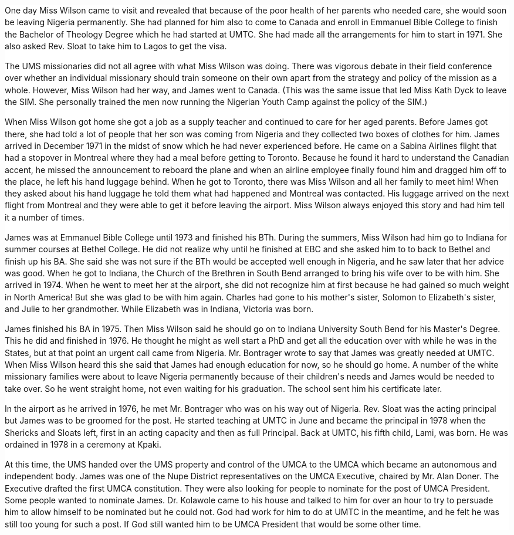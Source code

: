 One day Miss Wilson came to visit and revealed that because of the poor health of her parents who needed care, she would soon be leaving Nigeria permanently.  She had planned for him also to come to Canada and enroll in Emmanuel Bible College to finish the Bachelor of Theology Degree which he had started at UMTC.  She had made all the arrangements for him to start in 1971.  She also asked Rev. Sloat to take him to Lagos to get the visa.

The UMS missionaries did not all agree with what Miss Wilson was doing.  There was vigorous debate in their field conference over whether an individual missionary should train someone on their own apart from the strategy and policy of the mission as a whole.  However, Miss Wilson had her way, and James went to Canada.  (This was the same issue that led Miss Kath Dyck to leave the SIM.  She personally trained the men now running the Nigerian Youth Camp against the policy of the SIM.)

When Miss Wilson got home she got a job as a supply teacher and continued to care for her aged parents.  Before James got there, she had told a lot of people that her son was coming from Nigeria and they collected two boxes of clothes for him.  James arrived in December 1971 in the midst of snow which he had never experienced before.  He came on a Sabina Airlines flight that had a stopover in Montreal where they had a meal before getting to Toronto.  Because he found it hard to understand the Canadian accent, he missed the announcement to reboard the plane and when an airline employee finally found him and dragged him off to the place, he left his hand luggage behind.  When he got to Toronto, there was Miss Wilson and all her family to meet him!  When they asked about his hand luggage he told them what had happened and Montreal was contacted.  His luggage arrived on the next flight from Montreal and they were able to get it before leaving the airport.  Miss Wilson always enjoyed this story and had him tell it a number of times.

James was at Emmanuel Bible College until 1973 and finished his BTh.  During the summers, Miss Wilson had him go to Indiana for summer courses at Bethel College.  He did not realize why until he finished at EBC and she asked him to to back to Bethel and finish up his BA.  She said she was not sure if the BTh would be accepted well enough in Nigeria, and he saw later that her advice was good.  When he got to Indiana, the Church of the Brethren in South Bend arranged to bring his wife over to be with him. She arrived in 1974.  When he went to meet her at the airport, she did not recognize him at first because he had gained so much weight in North America!  But she was glad to be with him again.  Charles had gone to his mother's sister, Solomon to Elizabeth's sister, and Julie to her grandmother.  While Elizabeth was in Indiana, Victoria was born.

James finished his BA in 1975.  Then Miss Wilson said he should go on to Indiana University South Bend for his Master's Degree.  This he did and finished in 1976.  He thought he might as well start a PhD and get all the education over with while he was in the States, but at that point an urgent call came from Nigeria.  Mr. Bontrager wrote to say that James was greatly needed at UMTC.  When Miss Wilson heard this she said that James had enough education for now, so he should go home.  A number of the white missionary families were about to leave Nigeria permanently because of their children's needs and James would be needed to take over.  So he went straight home, not even waiting for his graduation.  The school sent him his certificate later.

In the airport as he arrived in 1976, he met Mr. Bontrager who was on his way out of Nigeria.  Rev. Sloat was the acting principal but James was to be groomed for the post.  He started teaching at UMTC in June and became the principal in 1978 when the Shericks and Sloats left, first in an acting capacity and then as full Principal.  Back at UMTC, his fifth child, Lami, was born.  He was ordained in 1978 in a ceremony at Kpaki.

At this time, the UMS handed over the UMS property and control of the UMCA to the UMCA which became an autonomous and independent body.  James was one of the Nupe District representatives on the UMCA Executive, chaired by Mr. Alan Doner.  The Executive drafted the first UMCA constitution.  They were also looking for people to nominate for the post of UMCA President.  Some people wanted to nominate James.  Dr. Kolawole came to his house and talked to him for over an hour to try to persuade him to allow himself to be nominated but he could not.  God had work for him to do at UMTC in the meantime, and he felt he was still too young for such a post.  If God still wanted him to be UMCA President that would be some other time.
